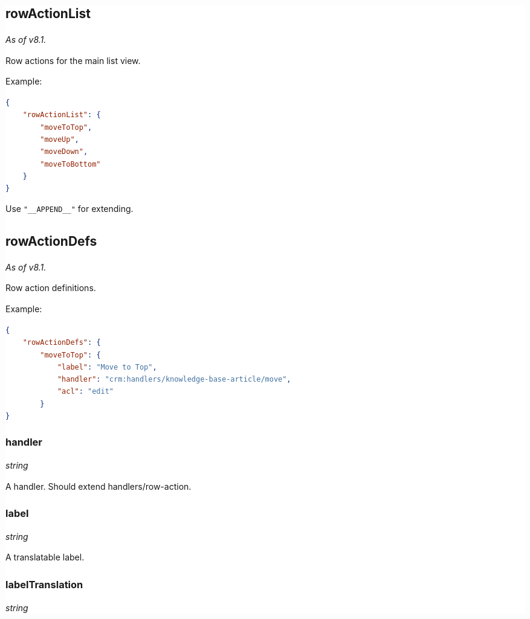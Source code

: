 ## rowActionList

*As of v8.1.*

Row actions for the main list view.

Example:

```json
{
    "rowActionList": {
        "moveToTop",
        "moveUp",
        "moveDown",
        "moveToBottom"
    }
}
```

Use `"__APPEND__"` for extending.

## rowActionDefs

*As of v8.1.*

Row action definitions.

Example:

```json
{
    "rowActionDefs": {
        "moveToTop": {
            "label": "Move to Top",
            "handler": "crm:handlers/knowledge-base-article/move",
            "acl": "edit"
        }
}
```

### handler

*string*

A handler. Should extend handlers/row-action.

### label

*string*

A translatable label.

### labelTranslation

*string*
